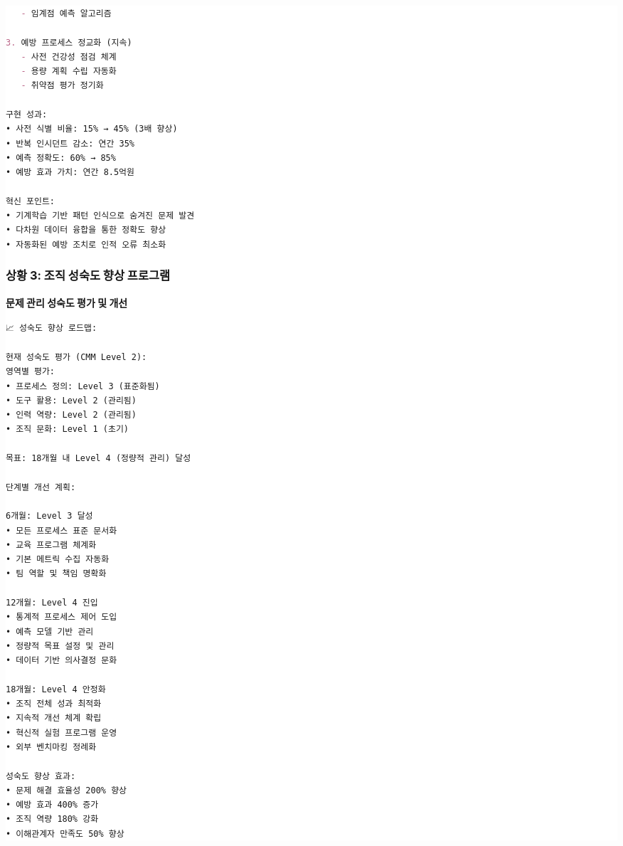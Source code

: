 ```markdown
   - 임계점 예측 알고리즘

3. 예방 프로세스 정교화 (지속)
   - 사전 건강성 점검 체계
   - 용량 계획 수립 자동화
   - 취약점 평가 정기화

구현 성과:
• 사전 식별 비율: 15% → 45% (3배 향상)
• 반복 인시던트 감소: 연간 35%
• 예측 정확도: 60% → 85%
• 예방 효과 가치: 연간 8.5억원

혁신 포인트:
• 기계학습 기반 패턴 인식으로 숨겨진 문제 발견
• 다차원 데이터 융합을 통한 정확도 향상
• 자동화된 예방 조치로 인적 오류 최소화
```

### 상황 3: 조직 성숙도 향상 프로그램

**문제 관리 성숙도 평가 및 개선**
```markdown
📈 성숙도 향상 로드맵:

현재 성숙도 평가 (CMM Level 2):
영역별 평가:
• 프로세스 정의: Level 3 (표준화됨)
• 도구 활용: Level 2 (관리됨)
• 인력 역량: Level 2 (관리됨)
• 조직 문화: Level 1 (초기)

목표: 18개월 내 Level 4 (정량적 관리) 달성

단계별 개선 계획:

6개월: Level 3 달성
• 모든 프로세스 표준 문서화
• 교육 프로그램 체계화
• 기본 메트릭 수집 자동화
• 팀 역할 및 책임 명확화

12개월: Level 4 진입
• 통계적 프로세스 제어 도입
• 예측 모델 기반 관리
• 정량적 목표 설정 및 관리
• 데이터 기반 의사결정 문화

18개월: Level 4 안정화
• 조직 전체 성과 최적화
• 지속적 개선 체계 확립
• 혁신적 실험 프로그램 운영
• 외부 벤치마킹 정례화

성숙도 향상 효과:
• 문제 해결 효율성 200% 향상
• 예방 효과 400% 증가
• 조직 역량 180% 강화
• 이해관계자 만족도 50% 향상
```
